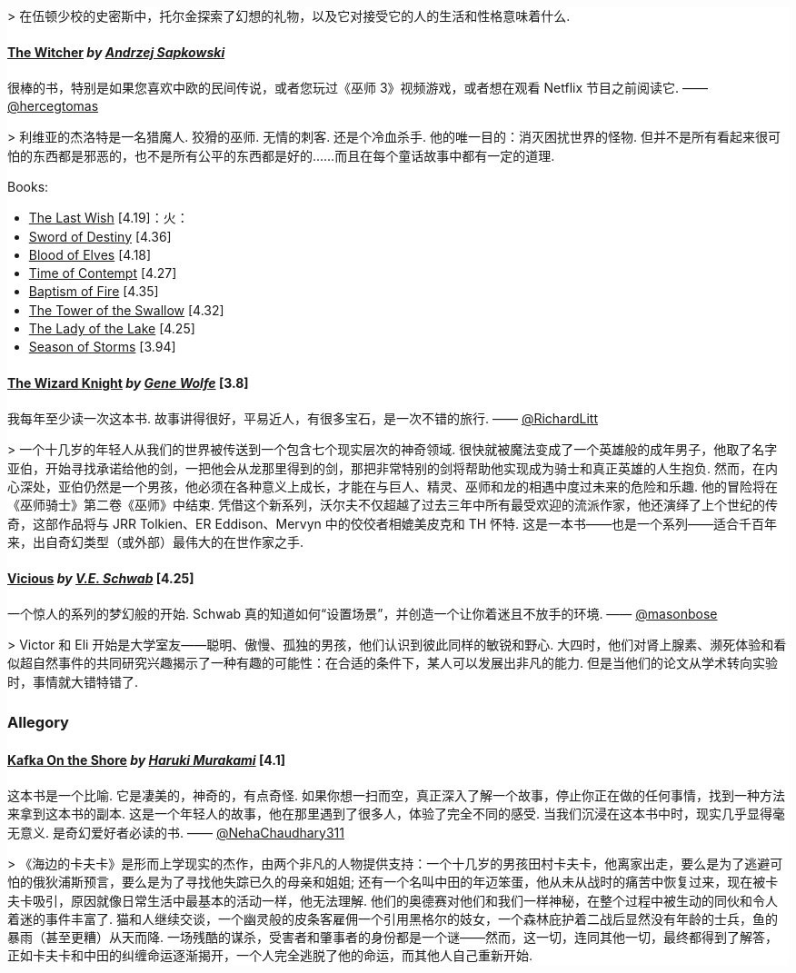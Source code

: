 &gt; 在伍顿少校的史密斯中，托尔金探索了幻想的礼物，以及它对接受它的人的生活和性格意味着什么.

#### [The Witcher](https://en.wikipedia.org/wiki/The_Witcher) _by [Andrzej Sapkowski](https://en.wikipedia.org/wiki/Andrzej_Sapkowski)_

很棒的书，特别是如果您喜欢中欧的民间传说，或者您玩过《巫师 3》视频游戏，或者想在观看 Netflix 节目之前阅读它.  —— [@hercegtomas](https://github.com/hercegtomas)

 &gt; 利维亚的杰洛特是一名猎魔人. 狡猾的巫师. 无情的刺客. 还是个冷血杀手. 他的唯一目的：消灭困扰世界的怪物. 但并不是所有看起来很可怕的东西都是邪恶的，也不是所有公平的东西都是好的……而且在每个童话故事中都有一定的道理.

Books:

- [The Last Wish](https://www.goodreads.com/book/show/40603587-the-last-wish) [4.19]：火：
- [Sword of Destiny](https://www.goodreads.com/hr/book/show/24709918-sword-of-destiny) [4.36]
- [Blood of Elves](https://www.goodreads.com/book/show/6043781-blood-of-elves) [4.18]
- [Time of Contempt](https://www.goodreads.com/sl/book/show/18924206-the-time-of-contempt) [4.27]
- [Baptism of Fire](https://www.goodreads.com/nl/book/show/26080167-baptism-of-fire) [4.35]
- [The Tower of the Swallow](https://www.goodreads.com/book/show/30079689-the-tower-of-swallows) [4.32]
- [The Lady of the Lake](https://www.goodreads.com/hu/book/show/32841081-lady-of-the-lake) [4.25]
- [Season of Storms](https://www.goodreads.com/lt/book/show/36099978-season-of-storms) [3.94]

#### [The Wizard Knight](http://www.goodreads.com/book/show/101949.The_Wizard_Knight) _by [Gene Wolfe](https://en.wikipedia.org/wiki/Gene_Wolfe)_ [3.8]

我每年至少读一次这本书. 故事讲得很好，平易近人，有很多宝石，是一次不错的旅行.  —— [@RichardLitt](https://github.com/RichardLitt)

 &gt; 一个十几岁的年轻人从我们的世界被传送到一个包含七个现实层次的神奇领域. 很快就被魔法变成了一个英雄般的成年男子，他取了名字亚伯，开始寻找承诺给他的剑，一把他会从龙那里得到的剑，那把非常特别的剑将帮助他实现成为骑士和真正英雄的人生抱负. 然而，在内心深处，亚伯仍然是一个男孩，他必须在各种意义上成长，才能在与巨人、精灵、巫师和龙的相遇中度过未来的危险和乐趣. 他的冒险将在《巫师骑士》第二卷《巫师》中结束. 凭借这个新系列，沃尔夫不仅超越了过去三年中所有最受欢迎的流派作家，他还演绎了上个世纪的传奇，这部作品将与 JRR Tolkien、ER Eddison、Mervyn 中的佼佼者相媲美皮克和 TH 怀特. 这是一本书——也是一个系列——适合千百年来，出自奇幻类型（或外部）最伟大的在世作家之手.

#### [Vicious](https://www.goodreads.com/book/show/40874032-vicious) _by [V.E. Schwab](https://en.wikipedia.org/wiki/V._E._Schwab)_ [4.25]

一个惊人的系列的梦幻般的开始.  Schwab 真的知道如何“设置场景”，并创造一个让你着迷且不放手的环境.  —— [@masonbose](https://github.com/masonbose)

 &gt; Victor 和 Eli 开始是大学室友——聪明、傲慢、孤独的男孩，他们认识到彼此同样的敏锐和野心. 大四时，他们对肾上腺素、濒死体验和看似超自然事件的共同研究兴趣揭示了一种有趣的可能性：在合适的条件下，某人可以发展出非凡的能力. 但是当他们的论文从学术转向实验时，事情就大错特错了.

### Allegory

#### [Kafka On the Shore](https://www.goodreads.com/book/show/4929.Kafka_on_the_Shore) _by [Haruki Murakami](https://en.wikipedia.org/wiki/Haruki_Murakami)_ [4.1]

这本书是一个比喻. 它是凄美的，神奇的，有点奇怪. 如果你想一扫而空，真正深入了解一个故事，停止你正在做的任何事情，找到一种方法来拿到这本书的副本. 这是一个年轻人的故事，他在那里遇到了很多人，体验了完全不同的感受. 当我们沉浸在这本书中时，现实几乎显得毫无意义. 是奇幻爱好者必读的书.  —— [@NehaChaudhary311](https://github.com/NehaChaudhary311)

 &gt; 《海边的卡夫卡》是形而上学现实的杰作，由两个非凡的人物提供支持：一个十几岁的男孩田村卡夫卡，他离家出走，要么是为了逃避可怕的俄狄浦斯预言，要么是为了寻找他失踪已久的母亲和姐姐; 还有一个名叫中田的年迈笨蛋，他从未从战时的痛苦中恢复过来，现在被卡夫卡吸引，原因就像日常生活中最基本的活动一样，他无法理解. 他们的奥德赛对他们和我们一样神秘，在整个过程中被生动的同伙和令人着迷的事件丰富了. 猫和人继续交谈，一个幽灵般的皮条客雇佣一个引用黑格尔的妓女，一个森林庇护着二战后显然没有年龄的士兵，鱼的暴雨（甚至更糟）从天而降. 一场残酷的谋杀，受害者和肇事者的身份都是一个谜——然而，这一切，连同其他一切，最终都得到了解答，正如卡夫卡和中田的纠缠命运逐渐揭开，一个人完全逃脱了他的命运，而其他人自己重新开始.
